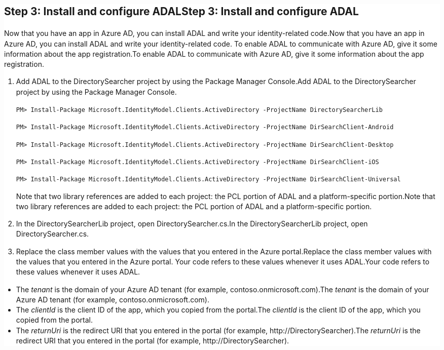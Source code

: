 ## <a name="step-3-install-and-configure-adal"></a><span data-ttu-id="c5501-143">Step 3: Install and configure ADAL</span><span class="sxs-lookup"><span data-stu-id="c5501-143">Step 3: Install and configure ADAL</span></span>
<span data-ttu-id="c5501-144">Now that you have an app in Azure AD, you can install ADAL and write your identity-related code.</span><span class="sxs-lookup"><span data-stu-id="c5501-144">Now that you have an app in Azure AD, you can install ADAL and write your identity-related code.</span></span> <span data-ttu-id="c5501-145">To enable ADAL to communicate with Azure AD, give it some information about the app registration.</span><span class="sxs-lookup"><span data-stu-id="c5501-145">To enable ADAL to communicate with Azure AD, give it some information about the app registration.</span></span>

1. <span data-ttu-id="c5501-146">Add ADAL to the DirectorySearcher project by using the Package Manager Console.</span><span class="sxs-lookup"><span data-stu-id="c5501-146">Add ADAL to the DirectorySearcher project by using the Package Manager Console.</span></span>

    `
    PM> Install-Package Microsoft.IdentityModel.Clients.ActiveDirectory -ProjectName DirectorySearcherLib
    `

    `
    PM> Install-Package Microsoft.IdentityModel.Clients.ActiveDirectory -ProjectName DirSearchClient-Android
    `

    `
    PM> Install-Package Microsoft.IdentityModel.Clients.ActiveDirectory -ProjectName DirSearchClient-Desktop
    `

    `
    PM> Install-Package Microsoft.IdentityModel.Clients.ActiveDirectory -ProjectName DirSearchClient-iOS
    `

    `
    PM> Install-Package Microsoft.IdentityModel.Clients.ActiveDirectory -ProjectName DirSearchClient-Universal
    `

    <span data-ttu-id="c5501-147">Note that two library references are added to each project: the PCL portion of ADAL and a platform-specific portion.</span><span class="sxs-lookup"><span data-stu-id="c5501-147">Note that two library references are added to each project: the PCL portion of ADAL and a platform-specific portion.</span></span>
2. <span data-ttu-id="c5501-148">In the DirectorySearcherLib project, open DirectorySearcher.cs.</span><span class="sxs-lookup"><span data-stu-id="c5501-148">In the DirectorySearcherLib project, open DirectorySearcher.cs.</span></span>
3. <span data-ttu-id="c5501-149">Replace the class member values with the values that you entered in the Azure portal.</span><span class="sxs-lookup"><span data-stu-id="c5501-149">Replace the class member values with the values that you entered in the Azure portal.</span></span> <span data-ttu-id="c5501-150">Your code refers to these values whenever it uses ADAL.</span><span class="sxs-lookup"><span data-stu-id="c5501-150">Your code refers to these values whenever it uses ADAL.</span></span>

  * <span data-ttu-id="c5501-151">The *tenant* is the domain of your Azure AD tenant (for example, contoso.onmicrosoft.com).</span><span class="sxs-lookup"><span data-stu-id="c5501-151">The *tenant* is the domain of your Azure AD tenant (for example, contoso.onmicrosoft.com).</span></span>
  * <span data-ttu-id="c5501-152">The *clientId* is the client ID of the app, which you copied from the portal.</span><span class="sxs-lookup"><span data-stu-id="c5501-152">The *clientId* is the client ID of the app, which you copied from the portal.</span></span>
  * <span data-ttu-id="c5501-153">The *returnUri* is the redirect URI that you entered in the portal (for example, http://DirectorySearcher).</span><span class="sxs-lookup"><span data-stu-id="c5501-153">The *returnUri* is the redirect URI that you entered in the portal (for example, http://DirectorySearcher).</span></span>
